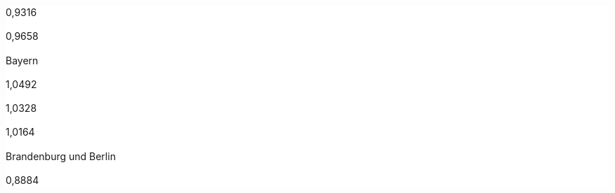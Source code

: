 </td>

<td style="border-right: 0.5pt solid ; border-bottom: 0.5pt solid ; " align="center" valign="top" charoff="50">

0,9316

</td>

<td style="border-bottom: 0.5pt solid ; " align="center" valign="top" charoff="50">

0,9658

</td>

</tr>

<tr>

<td style="border-right: 0.5pt solid ; border-bottom: 0.5pt solid ; " align="left" valign="top" charoff="50">

Bayern

</td>

<td style="border-right: 0.5pt solid ; border-bottom: 0.5pt solid ; " align="center" valign="top" charoff="50">

1,0492

</td>

<td style="border-right: 0.5pt solid ; border-bottom: 0.5pt solid ; " align="center" valign="top" charoff="50">

1,0328

</td>

<td style="border-bottom: 0.5pt solid ; " align="center" valign="top" charoff="50">

1,0164

</td>

</tr>

<tr>

<td style="border-right: 0.5pt solid ; border-bottom: 0.5pt solid ; " align="left" valign="top" charoff="50">

Brandenburg und Berlin

</td>

<td style="border-right: 0.5pt solid ; border-bottom: 0.5pt solid ; " align="center" valign="top" charoff="50">

0,8884

</td>

